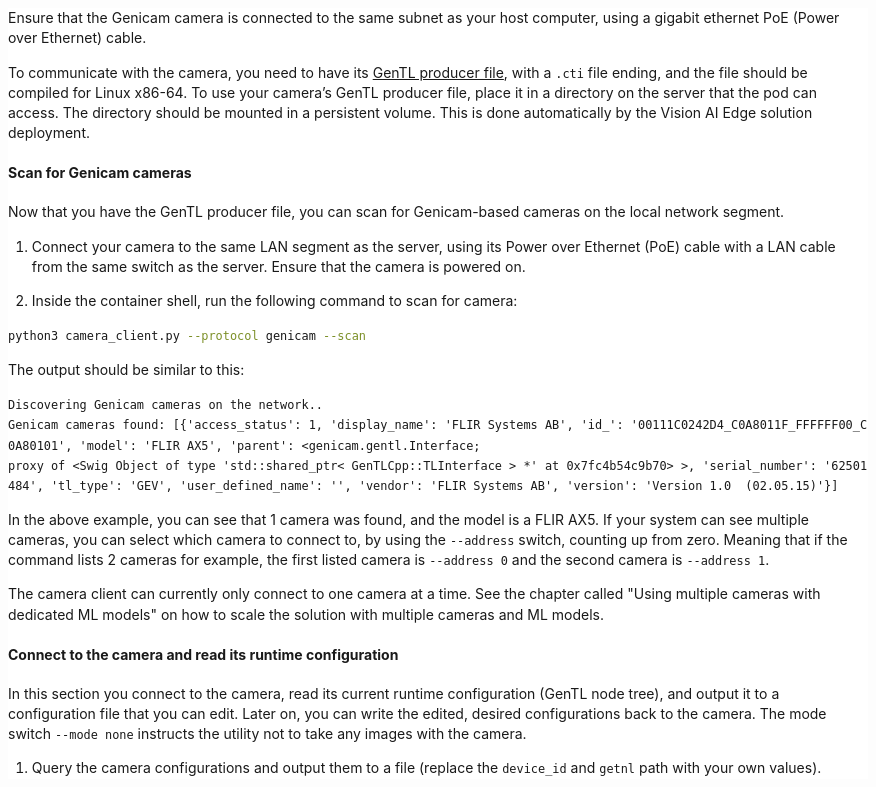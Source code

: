 Ensure that the Genicam camera is connected to the same subnet as your host
computer, using a gigabit ethernet PoE (Power over Ethernet) cable.

To communicate with the camera, you need to have its [GenTL producer
file][GenTL_URL], with a `.cti` file ending, and the file should be compiled for
Linux x86-64. To use your camera’s GenTL producer file, place it in a directory
on the server that the pod can access. The directory should be mounted in a
persistent volume. This is done automatically by the Vision AI Edge solution
deployment.

[GenTL_URL]: https://www.emva.org/wp-content/uploads/GenICam_GenTL_1_5.pdf

#### Scan for Genicam cameras

Now that you have the GenTL producer file, you can scan for Genicam-based
cameras on the local network segment.

1.  Connect your camera to the same LAN segment as the server, using its Power
    over Ethernet (PoE) cable with a LAN cable from the same switch as the
    server. Ensure that the camera is powered on.

1.  Inside the container shell, run the following command to scan for camera:

```sh
python3 camera_client.py --protocol genicam --scan
```

The output should be similar to this:

```text
Discovering Genicam cameras on the network..
Genicam cameras found: [{'access_status': 1, 'display_name': 'FLIR Systems AB', 'id_': '00111C0242D4_C0A8011F_FFFFFF00_C0A80101', 'model': 'FLIR AX5', 'parent': <genicam.gentl.Interface;
proxy of <Swig Object of type 'std::shared_ptr< GenTLCpp::TLInterface > *' at 0x7fc4b54c9b70> >, 'serial_number': '62501484', 'tl_type': 'GEV', 'user_defined_name': '', 'vendor': 'FLIR Systems AB', 'version': 'Version 1.0  (02.05.15)'}]
```

In the above example, you can see that 1 camera was found, and the model is a
FLIR AX5. If your system can see multiple cameras, you can select which camera
to connect to, by using the `--address` switch, counting up from zero. Meaning
that if the command lists 2 cameras for example, the first listed camera is
`--address 0` and the second camera is `--address 1`.

The camera client can currently only connect to one camera at a time. See the
chapter called "Using multiple cameras with dedicated ML models" on how to scale
the solution with multiple cameras and ML models.

#### Connect to the camera and read its runtime configuration

In this section you connect to the camera, read its current runtime
configuration (GenTL node tree), and output it to a configuration file that you
can edit. Later on, you can write the edited, desired configurations back to the
camera. The mode switch `--mode none` instructs the utility not to take any
images with the camera.

1.  Query the camera configurations and output them to a file (replace the
    `device_id` and `getnl` path with your own values).


[PUBSUB_URL]: https://console.cloud.google.com/cloudpubsub/
[FUNCTIONS_URL]: https://console.cloud.google.com/functions
[BQ_URL]: https://console.cloud.google.com/bigquery